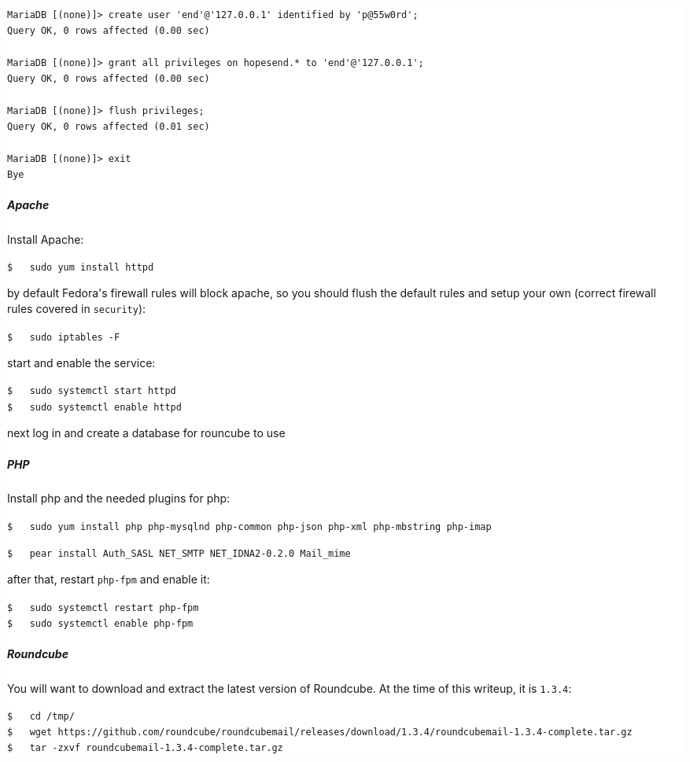```
MariaDB [(none)]> create user 'end'@'127.0.0.1' identified by 'p@55w0rd';
Query OK, 0 rows affected (0.00 sec)

MariaDB [(none)]> grant all privileges on hopesend.* to 'end'@'127.0.0.1';
Query OK, 0 rows affected (0.00 sec)

MariaDB [(none)]> flush privileges;
Query OK, 0 rows affected (0.01 sec)

MariaDB [(none)]> exit
Bye
```
##### Apache

Install Apache:
```
$	sudo yum install httpd
```

by default Fedora's firewall rules will block apache, so you should flush the default rules and setup your own (correct firewall rules covered in `security`):
```
$	sudo iptables -F
```

start and enable the service:
```
$	sudo systemctl start httpd
$	sudo systemctl enable httpd
```

next log in and create a database for rouncube to use

##### PHP

Install php and the needed plugins for php:
```
$	sudo yum install php php-mysqlnd php-common php-json php-xml php-mbstring php-imap
```

```
$	pear install Auth_SASL NET_SMTP NET_IDNA2-0.2.0 Mail_mime
```

after that, restart `php-fpm` and enable it:
```
$	sudo systemctl restart php-fpm
$	sudo systemctl enable php-fpm
```

##### Roundcube

You will want to download and extract the latest version of Roundcube. At the time of this writeup, it is `1.3.4`:

```
$	cd /tmp/
$	wget https://github.com/roundcube/roundcubemail/releases/download/1.3.4/roundcubemail-1.3.4-complete.tar.gz
$	tar -zxvf roundcubemail-1.3.4-complete.tar.gz
```
